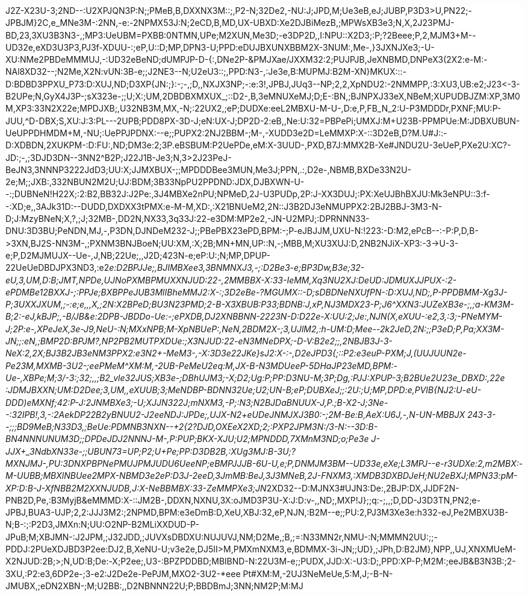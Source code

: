 J2Z-X23U-3;2ND--:U2XPJQN3P:N;;PMeB,B,DXXNX3M::;,P2-N;32De2,-NU:J;JPD,M;Ue3eB,eJ;JUBP,P3D3>U,PN22;-JPBJM}2C,e_MNe3M-:2NN,-e:-2NPMX53J:N;2eCD,B,MD,UX-UBXD:Xe2DJBiMezB,;MPWsXB3e3;N,X,2J23PMJ-BD,23,3XU3B3N3-,;MP3:UeUBM=PXBB:0NTMN,UPe;M2XUN,Me3D;-e3DP2D,,I:NPU::X2D3;:P;?2Beee;P,2,MJM3+M--UD32e,eXD3U3P3,PJ3f-XDUU-:;eP,U::D;MP,DPN3-U;PPD:eDUJBXUNXBBM2X-3NUM:,Me-,}3JXNJXe3;-U-XU:NMe2PBDeMMMUJ,-:UD32eBeND;dUMPJP-D-{:,DNe2P-&PMJXae/JXXM32:2;PUJPJB,JeXNBMD,DNPeX3(2X2:e-M:-NAl8XD32--;N2Me,X2N:vUN:3B-e;;J2NE3--N;U2eU3::;,PPD:N3-,:Je3e,B:MUPMJ:B2M-XN}MKUX:::-D:BDBD3PPXU_P73:D:XUJ,ND;D3XP{JN:;}:-;-,;D,,NXJX3NP;-:e:3!,JPBJ,JUq3--NP;2,2,XpNDU2:-2NMMPP,:3:XU3,UB:e2;J23<-3-B2UPe;N,GyX4J3P-;sX323e-;;U;X:;UM,2DBDBXMXUX_;::D2-,B,3eMNUXeMJ;D;E-:BN,;BJNPXJ33eX,NBeM;XUPUDBJZM:XP,3M0M,XP3:33N2X22e;MPDJXB;,U32NB3M,MX,-N;:22UX2,;eP;DUDXe:eeL2MBXU-M-U-,D:e,P,FB_N_2:U-P3MDDDr,PXNF;MU:P-JUU,^D-DBX;S,XU:J:3:PL---2UPB;PDD8PX-3D-J;eN:UX-J;DP2D-2:eB,,Ne:U:32=PBPePi;UMXJ:M+U23B-PPMPUe:M:JDBXUBUN-UeUPPDHMDM+M,-NU;:UePPJPDNX:--e;;PUPX2:2NJ2BBM-;M-,-XUDD3e2D=LeMMXP:X-::3D2eB,D?M.U#J::-D:XDBDN,2XUKPM-:D:FU:,ND;DM3e:2;3P.eBSBUM:P2UePDe,eM:X-3UUD-,PXD,B7J:MMX2B-Xe#JNDU2U-3eUeP,PXe2U:XC?-JD:;-,;3DJD3DN--3NN2^B2P;J22J1B-Je3;N,3>2J23PeJ-BeJN3,3NNNP3222JdD3;UU:X;JJMXBUX-;;MPDDDBee3MUN,Me3J;PPN,.:,D2e-,NBMB,BXDe33N2U-2e;M;;JXB:,332NBUN2M2U;UJ:BDM;3B33NpPU2PPDND:JDX,DJBXWN-U--:;DUBNeN!H22X;:2:B2,BB32J:J2Pe:,3J4MBXe2nPU;NPMeD,2J-U3PUDp,2P:J-XX3DUJ;:PX:XeUJBhBXJU:Mk3eNPU::3:f--:XD;e,,3AJk31D:--DUDD,DXDXX3tPMX:e-M-M,XD:,:X21BNUeM2,2N::J3B2DJ3eNMUPPX2:2BJ2BBJ-3M3-N-D;J:MzyBNeN;X,?,;J;32MB-,DD2N,NX33,3q33J:22-e3DM:MP2e2,-JN-U2MPJ;:DPRNNN33-DNU:3D3BU;PeNDN,MJ,-,P3DN,DJNDeM232-J;;PBePBX23ePD,BPM:-;P-eJBJJM,UXU-N:!223:-D:M2,ePcB--:-P:P,D,B->3XN,BJ2S-NN3M-,;PXNM3BNJBoeN;UU:XM,:X;2B;MN+MN,UP::N,-;MBB,M;XU3XUJ:D,2NB2NJiX-XP3:-3->U-3-e;P,D2MJMUJX--Ue-,J,NB;22Ue;,,J2D;423N-e;eP:U:;N;MP,DPUP-22UeUeDBDJPX3ND3,:e2*e:D2BPJJe;,BJIMBXee3,3BNMNXJ3,-;:D2Be3-e;BP3Dw,B3e;32-eU,3,UM,D:B;JMT,NPDe,UJNoPXMBPMUXXNJUD:22-,2MMBBX-X:33-IeMM,Xq3NU2XJ:DeUD:JDMUXJJPUX-:2-ePDMBe12BXXJ-;:PPJe;BXBPPeJUB3MlIBheMMJ2:X-:;3D2eBe-?MGUMX::-D;sDBDNeNXUfPN-:D:XUJ,ND;,P-PPDBMM-Xg3J-P;3UXXJXUM,;-:e;e,,,X,;2N:X2BPeD;BU3N23PMD;2-B-X3XBUB:P33;BDNB:J,xP,NJ3MDX23-P;J6^XXN3:JUZeXB3e-;,;a-KM3M-B;2:-eJ,kBJP;,-B/JB&e:2DPB-JBDDo-Ue:-;ePXDB,DJ2XNBBNN-2223N-D:D22e-X:UU:2;Je:,NJN(X,eXUU-:e2,3,:3;-PNeMYM-J;2P:e-,XPeJeX,3e-J9,NeU-:N;MXxNPB;M-XpNBUeP:,NeN,2BDM2X-;3,UJlM2,:h-UM:D;Mee--2k2JeD,2N:;;P3eD;P,Pa;XX3M-JN;;:eN,;BMP2D:BPJM?,NP2PB2MUTPXDUe:;X3NJUD:22-eN3MNeDPX;-D-V:B2e2;;,2NBJB3J-3-NeX:2,2X;BJ3B2JB3eNM3PPX2:e3N2+-MeM3-,-X:3D3e22JKe}sJ2:X-:-,D2eJPD3{;::P2:e3euP-PXM;J,(UUJUUN2e-Pe23M,MXMB-3U2-;eePMeM^XM:M,-2UB-PeMeU2eq:M,JX-B-N3MDUeeP-5DHaJP23eMD,BPM:-Ue-,XBPe;M;3/-3:;32;,,;B2_vle32JUS;XB3e-;DBhUJM3;-X;D2;Ug:P;PP:D3NU-M;3P;Dg,:PJJ:XPUP-3;B2BUe2U23e_DBXD:,22e :JDMJBXXN;UM:D2Dee;3,UM,,eXUUB;3;MeNDBP-BDNN32Ue;U2;UN-B;eP;DUBXeJ;;:2U:;U;MP,DPD:e,PVIB{NJ2:U-eU-DDD)eMXNf;42:P-J:2JNMBXe3;-U;XJJN322J;mNXM3,-P;:N3;N2BJDaBNUUX-J,P.;B-X2-J;3Ne--:32IPB!,3,-:2AekDP22B2yBNUU2-J2eeNDJ:JPDe;,UJX-N2+eUDeJNMJXJ3B0:-;2M-Be:B,AeX:U6J,-,N-UN-MBBJX 243-3--;;;BD9MeB;N33D3,;BeUe:PDMNB3NXN--+2{2?DJD,OXEeX2XD;2;:PXP2JPM3N:/3-N:--3D:B-BN4NNNUNUM3D;;DPDeJDJ2NNNJ-M-,P:PUP;BKX-XJU;U2;MPNDDD,7XMnM3ND;o;Pe3e J-JJX+_3NdbXN33e-;;UBUN73=UP;P2;U+Pe;PP:D3DB2B,:XUg3MJ:B-3U;?MXNJMJ-,PU:3DNXPBPNePMUJPMJUDU6UeeNP;eBMPJJJB-6U-U,e;P,DNMJM3BM--UD33e,eXe;L3MPJ--e-r3UDXe:2,m2MBX:-M-UUBB;MBXlNBUee2MPX-NBMD3e2eP:D3J-2eeD,3JmMB:BeJ,3J3MNeB,2J-FNXM3,:XMDB3DXBDJeH;NU2eBXJ;MPN33:pM-XP:D:B-J-XfNBB2M2XXNJUDB,J:X-NeBBMBX:33-ZeMMPXe3;JN*2XD32--D:MJNX3#UJN3:De:,2BJP:DX,JJDF2N-PNB2D,Pe,:B3MyjB&eMMMD:X-::JM2B-,DDXN,NXNU,3X:oJMD3P3U-X:J:D:v-,,ND;,MXP!J};;q:-;,,;D,DD-J3D3TN,PN2;e-JPBJ,BUA3-UJP;2,2:JJJ3M2:;2NPMD,BPM:e3eDmB:D,XeU,XBJ:32,eP,NJN,:B2M--e;;PU:2,PJ3M3Xe3e:h332-eJ,Pe2MBXU3B-N;B-:;:P2D3,JMXn:N;UU:O2NP-B2MLiXXDUD-P-JPuB;M;XBJMN-:J2JPM,;J32JDD,;JUVXsDBDXU:NUJUVJ,NM;D2Me,;B,;=:N33MN2r,NMU-:N;MMMN2UU:;;-PDDJ:2PUeXDJBD3P2ee:DJ2,B,XeNU-U;v3e2e,DJ5II>M,PMXmNXM3,e,BDMMX-3i-JN;;UD},;JPh,D:B2JM},NPP,,UJ,XNXMUeM-X2NJUD:2B;>;N,UD:B;De:-X;P2ee;,U3-:BPZPDDBD;MBlBND-N:22U3M-e;;PUDX,JJD:X:-U3:D;,PPD:XP-P;M2M:;eeJB&B3N3B:;2-3XU,:P2:e3,6DP2e-;3-e2:J2De2e-PePJM,MXO2-3U2-*eee Pt#XM:M,-2UJ3NeMeUe,5:M,J;-B-N-JMUBX,;eDN2XBN-;M;U2BB:,,D2NBNNN22U;P;BBDBmJ;3NN;NM2P;M:MJ